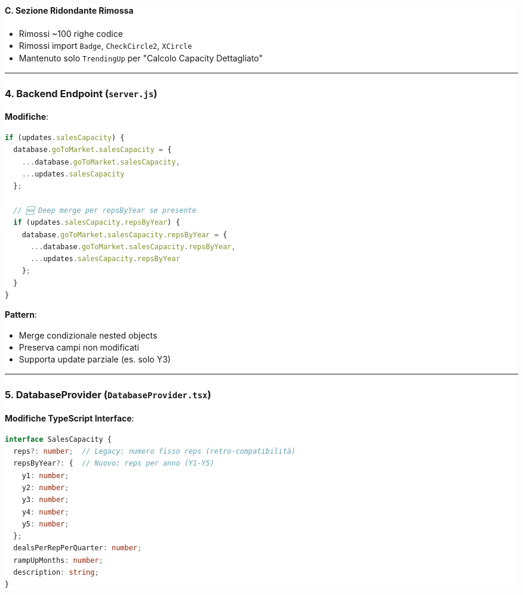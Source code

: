 #### C. Sezione Ridondante Rimossa
- Rimossi ~100 righe codice
- Rimossi import `Badge`, `CheckCircle2`, `XCircle`
- Mantenuto solo `TrendingUp` per "Calcolo Capacity Dettagliato"

---

### 4. Backend Endpoint (`server.js`)

**Modifiche**:
```javascript
if (updates.salesCapacity) {
  database.goToMarket.salesCapacity = {
    ...database.goToMarket.salesCapacity,
    ...updates.salesCapacity
  };
  
  // 🆕 Deep merge per repsByYear se presente
  if (updates.salesCapacity.repsByYear) {
    database.goToMarket.salesCapacity.repsByYear = {
      ...database.goToMarket.salesCapacity.repsByYear,
      ...updates.salesCapacity.repsByYear
    };
  }
}
```

**Pattern**:
- Merge condizionale nested objects
- Preserva campi non modificati
- Supporta update parziale (es. solo Y3)

---

### 5. DatabaseProvider (`DatabaseProvider.tsx`)

**Modifiche TypeScript Interface**:
```typescript
interface SalesCapacity {
  reps?: number;  // Legacy: numero fisso reps (retro-compatibilità)
  repsByYear?: {  // Nuovo: reps per anno (Y1-Y5)
    y1: number;
    y2: number;
    y3: number;
    y4: number;
    y5: number;
  };
  dealsPerRepPerQuarter: number;
  rampUpMonths: number;
  description: string;
}
```
